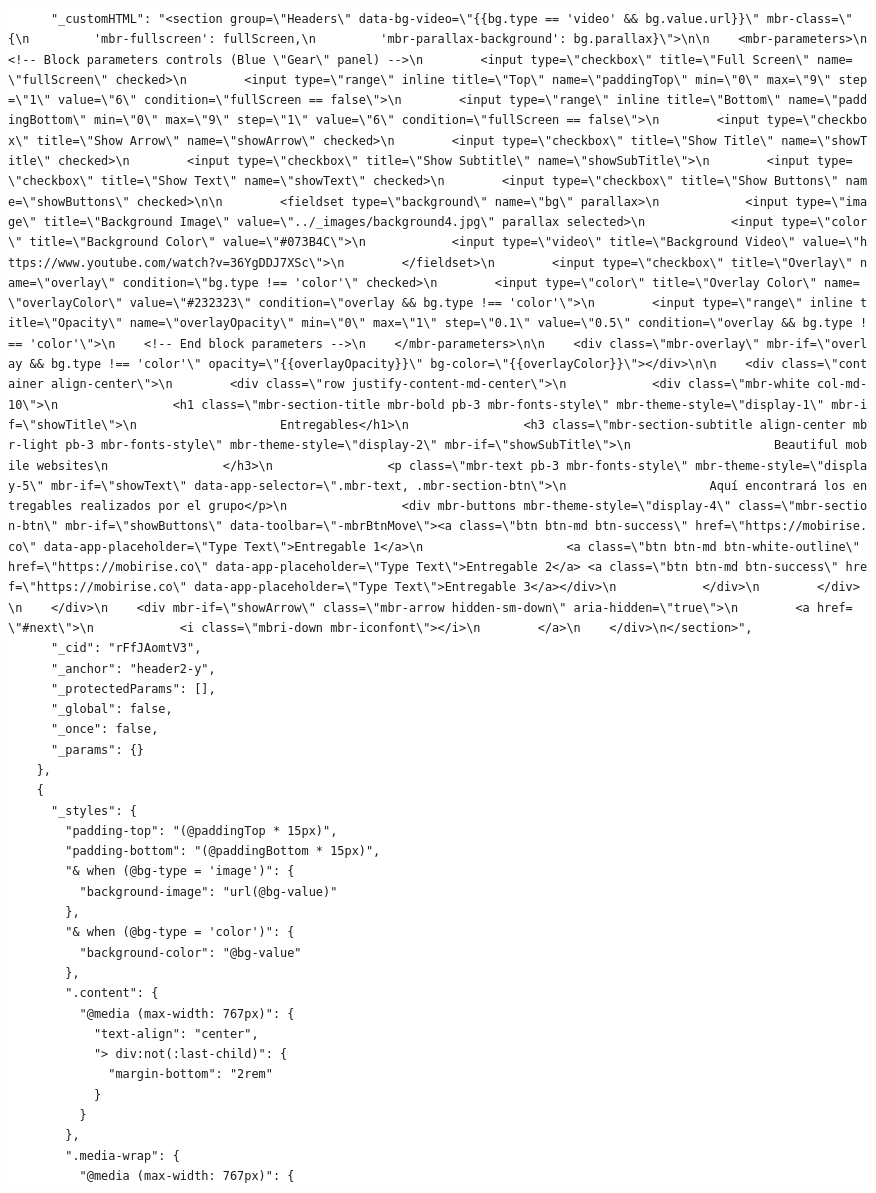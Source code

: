          "_customHTML": "<section group=\"Headers\" data-bg-video=\"{{bg.type == 'video' && bg.value.url}}\" mbr-class=\"{\n         'mbr-fullscreen': fullScreen,\n         'mbr-parallax-background': bg.parallax}\">\n\n    <mbr-parameters>\n    <!-- Block parameters controls (Blue \"Gear\" panel) -->\n        <input type=\"checkbox\" title=\"Full Screen\" name=\"fullScreen\" checked>\n        <input type=\"range\" inline title=\"Top\" name=\"paddingTop\" min=\"0\" max=\"9\" step=\"1\" value=\"6\" condition=\"fullScreen == false\">\n        <input type=\"range\" inline title=\"Bottom\" name=\"paddingBottom\" min=\"0\" max=\"9\" step=\"1\" value=\"6\" condition=\"fullScreen == false\">\n        <input type=\"checkbox\" title=\"Show Arrow\" name=\"showArrow\" checked>\n        <input type=\"checkbox\" title=\"Show Title\" name=\"showTitle\" checked>\n        <input type=\"checkbox\" title=\"Show Subtitle\" name=\"showSubTitle\">\n        <input type=\"checkbox\" title=\"Show Text\" name=\"showText\" checked>\n        <input type=\"checkbox\" title=\"Show Buttons\" name=\"showButtons\" checked>\n\n        <fieldset type=\"background\" name=\"bg\" parallax>\n            <input type=\"image\" title=\"Background Image\" value=\"../_images/background4.jpg\" parallax selected>\n            <input type=\"color\" title=\"Background Color\" value=\"#073B4C\">\n            <input type=\"video\" title=\"Background Video\" value=\"https://www.youtube.com/watch?v=36YgDDJ7XSc\">\n        </fieldset>\n        <input type=\"checkbox\" title=\"Overlay\" name=\"overlay\" condition=\"bg.type !== 'color'\" checked>\n        <input type=\"color\" title=\"Overlay Color\" name=\"overlayColor\" value=\"#232323\" condition=\"overlay && bg.type !== 'color'\">\n        <input type=\"range\" inline title=\"Opacity\" name=\"overlayOpacity\" min=\"0\" max=\"1\" step=\"0.1\" value=\"0.5\" condition=\"overlay && bg.type !== 'color'\">\n    <!-- End block parameters -->\n    </mbr-parameters>\n\n    <div class=\"mbr-overlay\" mbr-if=\"overlay && bg.type !== 'color'\" opacity=\"{{overlayOpacity}}\" bg-color=\"{{overlayColor}}\"></div>\n\n    <div class=\"container align-center\">\n        <div class=\"row justify-content-md-center\">\n            <div class=\"mbr-white col-md-10\">\n                <h1 class=\"mbr-section-title mbr-bold pb-3 mbr-fonts-style\" mbr-theme-style=\"display-1\" mbr-if=\"showTitle\">\n                    Entregables</h1>\n                <h3 class=\"mbr-section-subtitle align-center mbr-light pb-3 mbr-fonts-style\" mbr-theme-style=\"display-2\" mbr-if=\"showSubTitle\">\n                    Beautiful mobile websites\n                </h3>\n                <p class=\"mbr-text pb-3 mbr-fonts-style\" mbr-theme-style=\"display-5\" mbr-if=\"showText\" data-app-selector=\".mbr-text, .mbr-section-btn\">\n                    Aquí encontrará los entregables realizados por el grupo</p>\n                <div mbr-buttons mbr-theme-style=\"display-4\" class=\"mbr-section-btn\" mbr-if=\"showButtons\" data-toolbar=\"-mbrBtnMove\"><a class=\"btn btn-md btn-success\" href=\"https://mobirise.co\" data-app-placeholder=\"Type Text\">Entregable 1</a>\n                    <a class=\"btn btn-md btn-white-outline\" href=\"https://mobirise.co\" data-app-placeholder=\"Type Text\">Entregable 2</a> <a class=\"btn btn-md btn-success\" href=\"https://mobirise.co\" data-app-placeholder=\"Type Text\">Entregable 3</a></div>\n            </div>\n        </div>\n    </div>\n    <div mbr-if=\"showArrow\" class=\"mbr-arrow hidden-sm-down\" aria-hidden=\"true\">\n        <a href=\"#next\">\n            <i class=\"mbri-down mbr-iconfont\"></i>\n        </a>\n    </div>\n</section>",
          "_cid": "rFfJAomtV3",
          "_anchor": "header2-y",
          "_protectedParams": [],
          "_global": false,
          "_once": false,
          "_params": {}
        },
        {
          "_styles": {
            "padding-top": "(@paddingTop * 15px)",
            "padding-bottom": "(@paddingBottom * 15px)",
            "& when (@bg-type = 'image')": {
              "background-image": "url(@bg-value)"
            },
            "& when (@bg-type = 'color')": {
              "background-color": "@bg-value"
            },
            ".content": {
              "@media (max-width: 767px)": {
                "text-align": "center",
                "> div:not(:last-child)": {
                  "margin-bottom": "2rem"
                }
              }
            },
            ".media-wrap": {
              "@media (max-width: 767px)": {